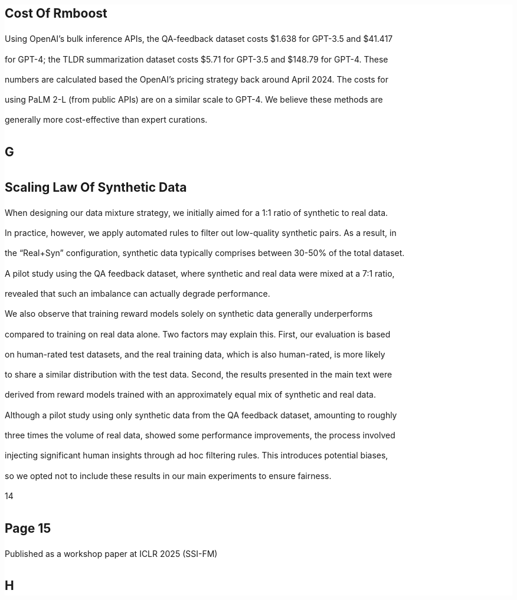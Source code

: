 ## Cost Of Rmboost

Using OpenAI’s bulk inference APIs, the QA-feedback dataset costs $1.638 for GPT-3.5 and $41.417

for GPT-4; the TLDR summarization dataset costs $5.71 for GPT-3.5 and $148.79 for GPT-4. These

numbers are calculated based the OpenAI’s pricing strategy back around April 2024. The costs for

using PaLM 2-L (from public APIs) are on a similar scale to GPT-4. We believe these methods are

generally more cost-effective than expert curations.

## G

## Scaling Law Of Synthetic Data

When designing our data mixture strategy, we initially aimed for a 1:1 ratio of synthetic to real data.

In practice, however, we apply automated rules to filter out low-quality synthetic pairs. As a result, in

the “Real+Syn” configuration, synthetic data typically comprises between 30-50% of the total dataset.

A pilot study using the QA feedback dataset, where synthetic and real data were mixed at a 7:1 ratio,

revealed that such an imbalance can actually degrade performance.

We also observe that training reward models solely on synthetic data generally underperforms

compared to training on real data alone. Two factors may explain this. First, our evaluation is based

on human-rated test datasets, and the real training data, which is also human-rated, is more likely

to share a similar distribution with the test data. Second, the results presented in the main text were

derived from reward models trained with an approximately equal mix of synthetic and real data.

Although a pilot study using only synthetic data from the QA feedback dataset, amounting to roughly

three times the volume of real data, showed some performance improvements, the process involved

injecting significant human insights through ad hoc filtering rules. This introduces potential biases,

so we opted not to include these results in our main experiments to ensure fairness.

14

## Page 15

Published as a workshop paper at ICLR 2025 (SSI-FM)

## H

